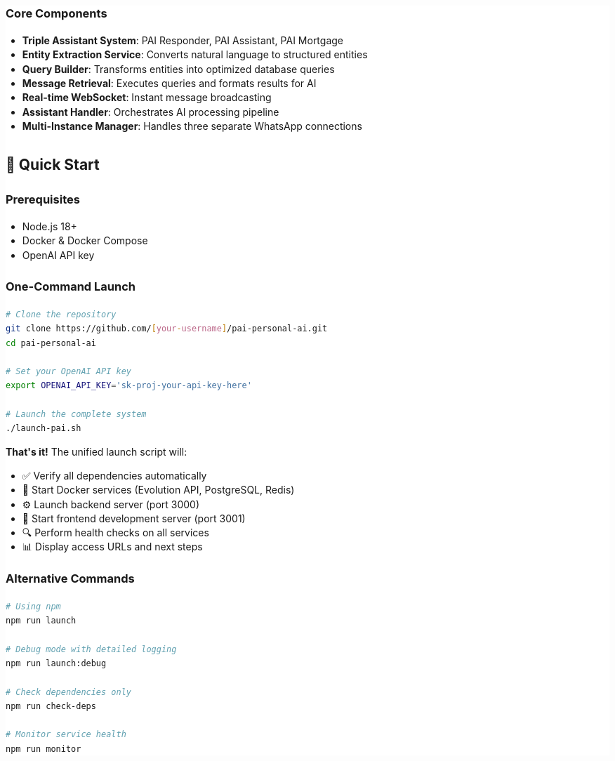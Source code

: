 ### Core Components

- **Triple Assistant System**: PAI Responder, PAI Assistant, PAI Mortgage
- **Entity Extraction Service**: Converts natural language to structured entities
- **Query Builder**: Transforms entities into optimized database queries  
- **Message Retrieval**: Executes queries and formats results for AI
- **Real-time WebSocket**: Instant message broadcasting
- **Assistant Handler**: Orchestrates AI processing pipeline
- **Multi-Instance Manager**: Handles three separate WhatsApp connections

## 🚀 Quick Start

### Prerequisites

- Node.js 18+
- Docker & Docker Compose
- OpenAI API key

### One-Command Launch

```bash
# Clone the repository
git clone https://github.com/[your-username]/pai-personal-ai.git
cd pai-personal-ai

# Set your OpenAI API key
export OPENAI_API_KEY='sk-proj-your-api-key-here'

# Launch the complete system
./launch-pai.sh
```

**That's it!** The unified launch script will:
- ✅ Verify all dependencies automatically
- 🐳 Start Docker services (Evolution API, PostgreSQL, Redis)
- ⚙️ Launch backend server (port 3000)
- 🎨 Start frontend development server (port 3001)
- 🔍 Perform health checks on all services
- 📊 Display access URLs and next steps

### Alternative Commands

```bash
# Using npm
npm run launch

# Debug mode with detailed logging
npm run launch:debug

# Check dependencies only
npm run check-deps

# Monitor service health
npm run monitor
```
